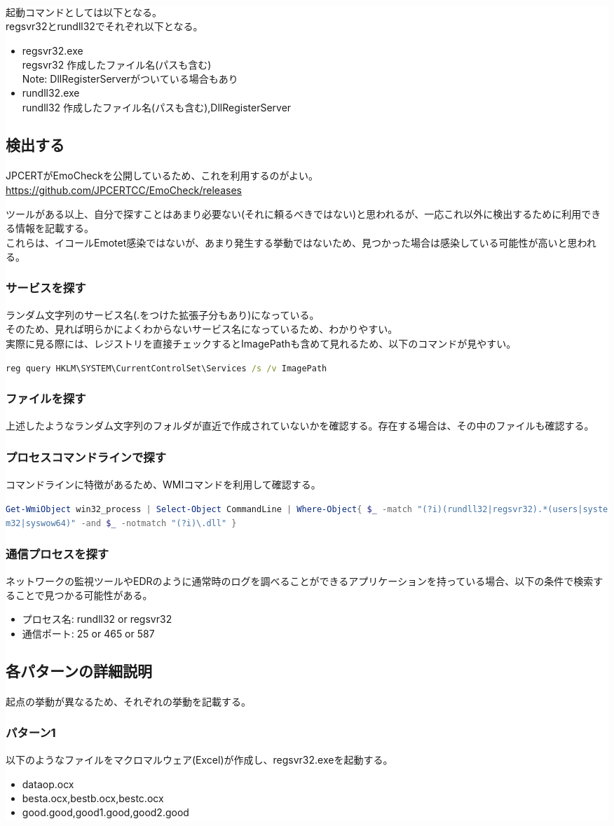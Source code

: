 起動コマンドとしては以下となる。  
regsvr32とrundll32でそれぞれ以下となる。  

- regsvr32.exe  
  regsvr32 作成したファイル名(パスも含む)  
  Note: DllRegisterServerがついている場合もあり
- rundll32.exe  
  rundll32 作成したファイル名(パスも含む),DllRegisterServer  

## 検出する  

JPCERTがEmoCheckを公開しているため、これを利用するのがよい。  
https://github.com/JPCERTCC/EmoCheck/releases

ツールがある以上、自分で探すことはあまり必要ない(それに頼るべきではない)と思われるが、一応これ以外に検出するために利用できる情報を記載する。  
これらは、イコールEmotet感染ではないが、あまり発生する挙動ではないため、見つかった場合は感染している可能性が高いと思われる。  

### サービスを探す  

ランダム文字列のサービス名(.をつけた拡張子分もあり)になっている。  
そのため、見れば明らかによくわからないサービス名になっているため、わかりやすい。  
実際に見る際には、レジストリを直接チェックするとImagePathも含めて見れるため、以下のコマンドが見やすい。  

```cmd
reg query HKLM\SYSTEM\CurrentControlSet\Services /s /v ImagePath
```

### ファイルを探す

上述したようなランダム文字列のフォルダが直近で作成されていないかを確認する。存在する場合は、その中のファイルも確認する。  

### プロセスコマンドラインで探す  

コマンドラインに特徴があるため、WMIコマンドを利用して確認する。  

```powershell
Get-WmiObject win32_process | Select-Object CommandLine | Where-Object{ $_ -match "(?i)(rundll32|regsvr32).*(users|system32|syswow64)" -and $_ -notmatch "(?i)\.dll" }
```

### 通信プロセスを探す  

ネットワークの監視ツールやEDRのように通常時のログを調べることができるアプリケーションを持っている場合、以下の条件で検索することで見つかる可能性がある。  

- プロセス名: rundll32 or regsvr32  
- 通信ポート: 25 or 465 or 587  


## 各パターンの詳細説明  

起点の挙動が異なるため、それぞれの挙動を記載する。  

### パターン1  

以下のようなファイルをマクロマルウェア(Excel)が作成し、regsvr32.exeを起動する。  
- dataop.ocx
- besta.ocx,bestb.ocx,bestc.ocx
- good.good,good1.good,good2.good
